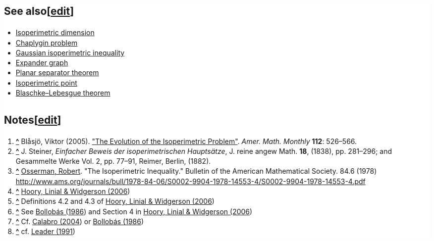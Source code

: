 <h2><span class="mw-headline" id="See_also">See also</span><span class="mw-editsection"><span class="mw-editsection-bracket">[</span><a href="/w/index.php?title=Isoperimetric_inequality&amp;action=edit&amp;section=11" title="Edit section: See also">edit</a><span class="mw-editsection-bracket">]</span></span></h2>
<ul><li> <a href="/wiki/Isoperimetric_dimension" title="Isoperimetric dimension">Isoperimetric dimension</a></li>
<li> <a href="/wiki/Chaplygin_problem" title="Chaplygin problem">Chaplygin problem</a></li>
<li> <a href="/wiki/Gaussian_isoperimetric_inequality" title="Gaussian isoperimetric inequality">Gaussian isoperimetric inequality</a></li>
<li> <a href="/wiki/Expander_graph" title="Expander graph">Expander graph</a></li>
<li> <a href="/wiki/Planar_separator_theorem" title="Planar separator theorem">Planar separator theorem</a></li>
<li> <a href="/wiki/Isoperimetric_point" title="Isoperimetric point">Isoperimetric point</a></li>
<li> <a href="/wiki/Blaschke%E2%80%93Lebesgue_theorem" title="Blaschke–Lebesgue theorem">Blaschke–Lebesgue theorem</a></li></ul>
<h2><span class="mw-headline" id="Notes">Notes</span><span class="mw-editsection"><span class="mw-editsection-bracket">[</span><a href="/w/index.php?title=Isoperimetric_inequality&amp;action=edit&amp;section=12" title="Edit section: Notes">edit</a><span class="mw-editsection-bracket">]</span></span></h2>
<div class="reflist" style="list-style-type: decimal;">
<ol class="references">
<li id="cite_note-1"><span class="mw-cite-backlink"><b><a href="#cite_ref-1">^</a></b></span> <span class="reference-text"><span class="citation journal">Blåsjö, Viktor (2005). <a rel="nofollow" class="external text" href="http://www.maa.org/programs/maa-awards/writing-awards/the-evolution-of-the-isoperimetric-problem">"The Evolution of the Isoperimetric Problem"</a>. <i>Amer. Math. Monthly</i> <b>112</b>: 526–566.</span><span title="ctx_ver=Z39.88-2004&amp;rfr_id=info%3Asid%2Fen.wikipedia.org%3AIsoperimetric+inequality&amp;rft.atitle=The+Evolution+of+the+Isoperimetric+Problem&amp;rft.au=Bl%C3%A5sj%C3%B6%2C+Viktor&amp;rft.aulast=Bl%C3%A5sj%C3%B6%2C+Viktor&amp;rft.date=2005&amp;rft.genre=article&amp;rft_id=http%3A%2F%2Fwww.maa.org%2Fprograms%2Fmaa-awards%2Fwriting-awards%2Fthe-evolution-of-the-isoperimetric-problem&amp;rft.jtitle=Amer.+Math.+Monthly&amp;rft.pages=526-566&amp;rft_val_fmt=info%3Aofi%2Ffmt%3Akev%3Amtx%3Ajournal&amp;rft.volume=112" class="Z3988"><span style="display:none;">&#160;</span></span></span>
</li>
<li id="cite_note-2"><span class="mw-cite-backlink"><b><a href="#cite_ref-2">^</a></b></span> <span class="reference-text">J. Steiner, <i>Einfacher Beweis der isoperimetrischen Hauptsätze</i>, J. reine angew Math.
<b>18</b>, (1838), pp. 281&#8211;296; and Gesammelte Werke Vol. 2, pp. 77&#8211;91, Reimer, Berlin, (1882).</span>
</li>
<li id="cite_note-3"><span class="mw-cite-backlink"><b><a href="#cite_ref-3">^</a></b></span> <span class="reference-text"><a href="/wiki/Robert_Osserman" title="Robert Osserman">Osserman, Robert</a>. "The Isoperimetric Inequality." Bulletin of the American Mathematical Society. 84.6 (1978) <a rel="nofollow" class="external free" href="http://www.ams.org/journals/bull/1978-84-06/S0002-9904-1978-14553-4/S0002-9904-1978-14553-4.pdf">http://www.ams.org/journals/bull/1978-84-06/S0002-9904-1978-14553-4/S0002-9904-1978-14553-4.pdf</a></span>
</li>
<li id="cite_note-4"><span class="mw-cite-backlink"><b><a href="#cite_ref-4">^</a></b></span> <span class="reference-text"><a href="#CITEREFHooryLinialWidgerson2006">Hoory, Linial &amp; Widgerson (2006</a>)</span>
</li>
<li id="cite_note-5"><span class="mw-cite-backlink"><b><a href="#cite_ref-5">^</a></b></span> <span class="reference-text">Definitions 4.2 and 4.3 of <a href="#CITEREFHooryLinialWidgerson2006">Hoory, Linial &amp; Widgerson (2006</a>)</span>
</li>
<li id="cite_note-6"><span class="mw-cite-backlink"><b><a href="#cite_ref-6">^</a></b></span> <span class="reference-text">See <a href="#CITEREFBollob.C3.A1s1986">Bollobás (1986</a>) and Section 4 in <a href="#CITEREFHooryLinialWidgerson2006">Hoory, Linial &amp; Widgerson (2006</a>)</span>
</li>
<li id="cite_note-7"><span class="mw-cite-backlink"><b><a href="#cite_ref-7">^</a></b></span> <span class="reference-text">Cf. <a href="#CITEREFCalabro2004">Calabro (2004</a>) or <a href="#CITEREFBollob.C3.A1s1986">Bollobás (1986</a>)</span>
</li>
<li id="cite_note-8"><span class="mw-cite-backlink"><b><a href="#cite_ref-8">^</a></b></span> <span class="reference-text">cf. <a href="#CITEREFLeader1991">Leader (1991</a>)</span>